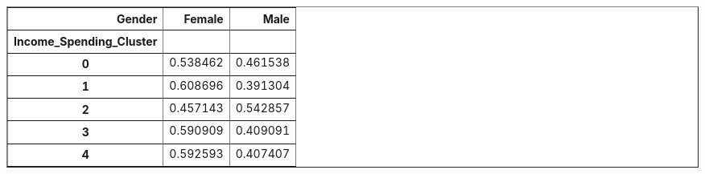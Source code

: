 
<div>
<style scoped>
    .dataframe tbody tr th:only-of-type {
        vertical-align: middle;
    }

    .dataframe tbody tr th {
        vertical-align: top;
    }

    .dataframe thead th {
        text-align: right;
    }
</style>
<table border="1" class="dataframe">
  <thead>
    <tr style="text-align: right;">
      <th>Gender</th>
      <th>Female</th>
      <th>Male</th>
    </tr>
    <tr>
      <th>Income_Spending_Cluster</th>
      <th></th>
      <th></th>
    </tr>
  </thead>
  <tbody>
    <tr>
      <th>0</th>
      <td>0.538462</td>
      <td>0.461538</td>
    </tr>
    <tr>
      <th>1</th>
      <td>0.608696</td>
      <td>0.391304</td>
    </tr>
    <tr>
      <th>2</th>
      <td>0.457143</td>
      <td>0.542857</td>
    </tr>
    <tr>
      <th>3</th>
      <td>0.590909</td>
      <td>0.409091</td>
    </tr>
    <tr>
      <th>4</th>
      <td>0.592593</td>
      <td>0.407407</td>
    </tr>
  </tbody>
</table>
</div>
